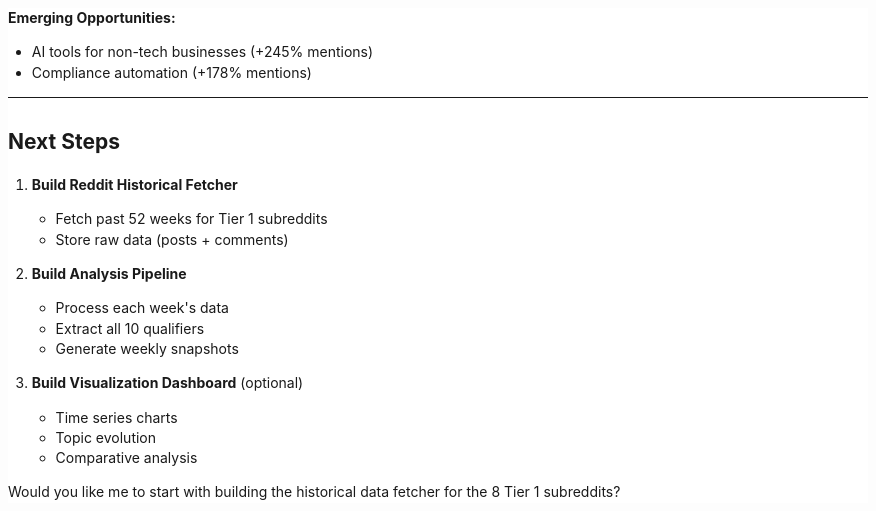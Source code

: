 **Emerging Opportunities:**
- AI tools for non-tech businesses (+245% mentions)
- Compliance automation (+178% mentions)

---

## Next Steps

1. **Build Reddit Historical Fetcher**
   - Fetch past 52 weeks for Tier 1 subreddits
   - Store raw data (posts + comments)

2. **Build Analysis Pipeline**
   - Process each week's data
   - Extract all 10 qualifiers
   - Generate weekly snapshots

3. **Build Visualization Dashboard** (optional)
   - Time series charts
   - Topic evolution
   - Comparative analysis

Would you like me to start with building the historical data fetcher for the 8 Tier 1 subreddits?
